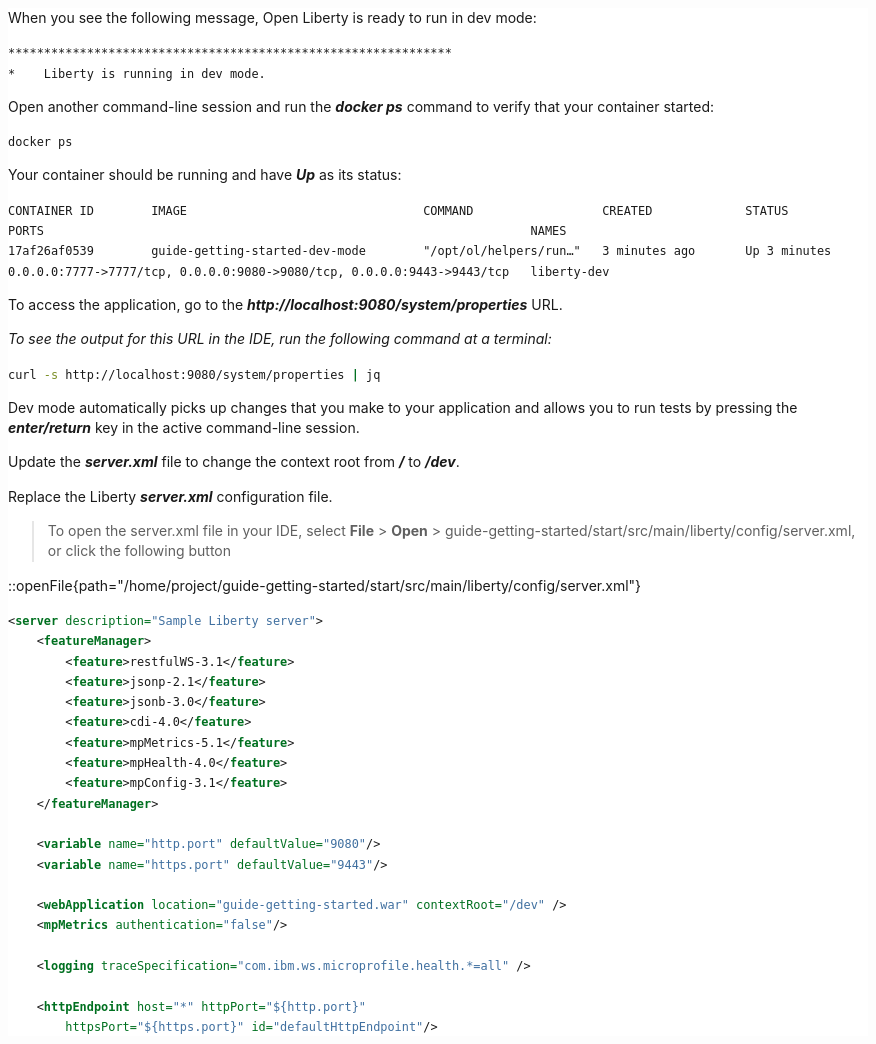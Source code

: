 When you see the following message, Open Liberty is ready to run in dev mode:

```
**************************************************************
*    Liberty is running in dev mode.
```

Open another command-line session and run the ***docker ps*** command to verify that your container started:
```bash
docker ps
```

Your container should be running and have ***Up*** as its status:

```
CONTAINER ID        IMAGE                                 COMMAND                  CREATED             STATUS                         PORTS                                                                    NAMES
17af26af0539        guide-getting-started-dev-mode        "/opt/ol/helpers/run…"   3 minutes ago       Up 3 minutes                   0.0.0.0:7777->7777/tcp, 0.0.0.0:9080->9080/tcp, 0.0.0.0:9443->9443/tcp   liberty-dev
```


To access the application, go to the ***http\://localhost:9080/system/properties*** URL. 


_To see the output for this URL in the IDE, run the following command at a terminal:_

```bash
curl -s http://localhost:9080/system/properties | jq
```



Dev mode automatically picks up changes that you make to your application and allows you to run tests by pressing the ***enter/return*** key in the active command-line session.

Update the ***server.xml*** file to change the context root from ***/*** to ***/dev***.

Replace the Liberty ***server.xml*** configuration file.

> To open the server.xml file in your IDE, select
> **File** > **Open** > guide-getting-started/start/src/main/liberty/config/server.xml, or click the following button

::openFile{path="/home/project/guide-getting-started/start/src/main/liberty/config/server.xml"}



```xml
<server description="Sample Liberty server">
    <featureManager>
        <feature>restfulWS-3.1</feature>
        <feature>jsonp-2.1</feature>
        <feature>jsonb-3.0</feature>
        <feature>cdi-4.0</feature>
        <feature>mpMetrics-5.1</feature>
        <feature>mpHealth-4.0</feature>
        <feature>mpConfig-3.1</feature>
    </featureManager>

    <variable name="http.port" defaultValue="9080"/>
    <variable name="https.port" defaultValue="9443"/>

    <webApplication location="guide-getting-started.war" contextRoot="/dev" />
    <mpMetrics authentication="false"/>

    <logging traceSpecification="com.ibm.ws.microprofile.health.*=all" />

    <httpEndpoint host="*" httpPort="${http.port}" 
        httpsPort="${https.port}" id="defaultHttpEndpoint"/>

```
